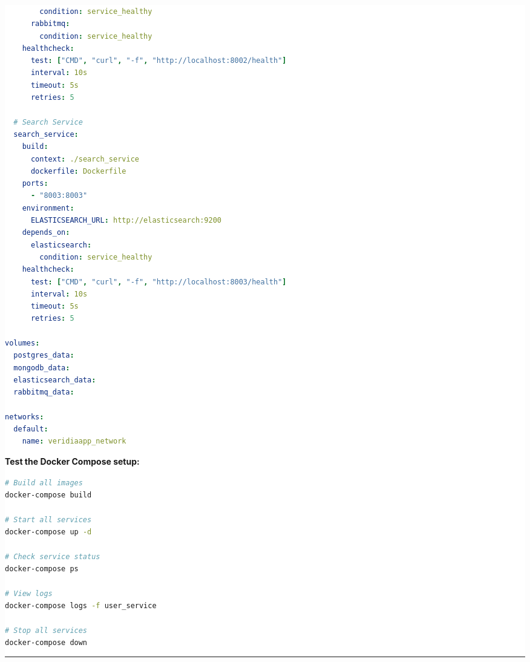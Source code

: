 ```yaml
        condition: service_healthy
      rabbitmq:
        condition: service_healthy
    healthcheck:
      test: ["CMD", "curl", "-f", "http://localhost:8002/health"]
      interval: 10s
      timeout: 5s
      retries: 5

  # Search Service
  search_service:
    build:
      context: ./search_service
      dockerfile: Dockerfile
    ports:
      - "8003:8003"
    environment:
      ELASTICSEARCH_URL: http://elasticsearch:9200
    depends_on:
      elasticsearch:
        condition: service_healthy
    healthcheck:
      test: ["CMD", "curl", "-f", "http://localhost:8003/health"]
      interval: 10s
      timeout: 5s
      retries: 5

volumes:
  postgres_data:
  mongodb_data:
  elasticsearch_data:
  rabbitmq_data:

networks:
  default:
    name: veridiaapp_network
```

**Test the Docker Compose setup:**

```bash
# Build all images
docker-compose build

# Start all services
docker-compose up -d

# Check service status
docker-compose ps

# View logs
docker-compose logs -f user_service

# Stop all services
docker-compose down
```

---